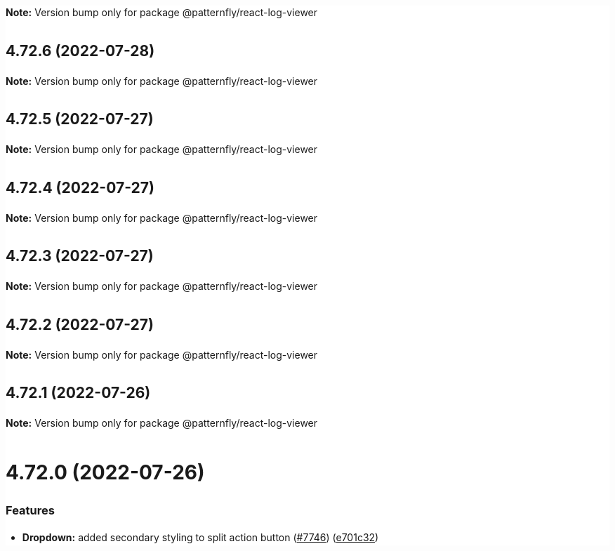 **Note:** Version bump only for package @patternfly/react-log-viewer





## 4.72.6 (2022-07-28)

**Note:** Version bump only for package @patternfly/react-log-viewer





## 4.72.5 (2022-07-27)

**Note:** Version bump only for package @patternfly/react-log-viewer





## 4.72.4 (2022-07-27)

**Note:** Version bump only for package @patternfly/react-log-viewer





## 4.72.3 (2022-07-27)

**Note:** Version bump only for package @patternfly/react-log-viewer





## 4.72.2 (2022-07-27)

**Note:** Version bump only for package @patternfly/react-log-viewer





## 4.72.1 (2022-07-26)

**Note:** Version bump only for package @patternfly/react-log-viewer





# 4.72.0 (2022-07-26)


### Features

* **Dropdown:** added secondary styling to split action button ([#7746](https://github.com/patternfly/patternfly-react/issues/7746)) ([e701c32](https://github.com/patternfly/patternfly-react/commit/e701c32bb36097770ecb2c3e17e15df0b720488f))
